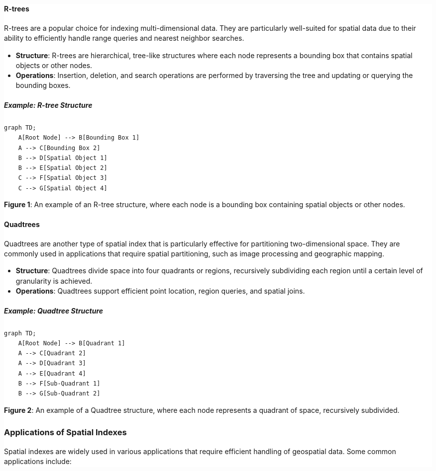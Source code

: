 #### R-trees

R-trees are a popular choice for indexing multi-dimensional data. They are particularly well-suited for spatial data due to their ability to efficiently handle range queries and nearest neighbor searches.

- **Structure**: R-trees are hierarchical, tree-like structures where each node represents a bounding box that contains spatial objects or other nodes.
- **Operations**: Insertion, deletion, and search operations are performed by traversing the tree and updating or querying the bounding boxes.

##### Example: R-tree Structure

```mermaid
graph TD;
    A[Root Node] --> B[Bounding Box 1]
    A --> C[Bounding Box 2]
    B --> D[Spatial Object 1]
    B --> E[Spatial Object 2]
    C --> F[Spatial Object 3]
    C --> G[Spatial Object 4]
```

**Figure 1**: An example of an R-tree structure, where each node is a bounding box containing spatial objects or other nodes.

#### Quadtrees

Quadtrees are another type of spatial index that is particularly effective for partitioning two-dimensional space. They are commonly used in applications that require spatial partitioning, such as image processing and geographic mapping.

- **Structure**: Quadtrees divide space into four quadrants or regions, recursively subdividing each region until a certain level of granularity is achieved.
- **Operations**: Quadtrees support efficient point location, region queries, and spatial joins.

##### Example: Quadtree Structure

```mermaid
graph TD;
    A[Root Node] --> B[Quadrant 1]
    A --> C[Quadrant 2]
    A --> D[Quadrant 3]
    A --> E[Quadrant 4]
    B --> F[Sub-Quadrant 1]
    B --> G[Sub-Quadrant 2]
```

**Figure 2**: An example of a Quadtree structure, where each node represents a quadrant of space, recursively subdivided.

### Applications of Spatial Indexes

Spatial indexes are widely used in various applications that require efficient handling of geospatial data. Some common applications include:
